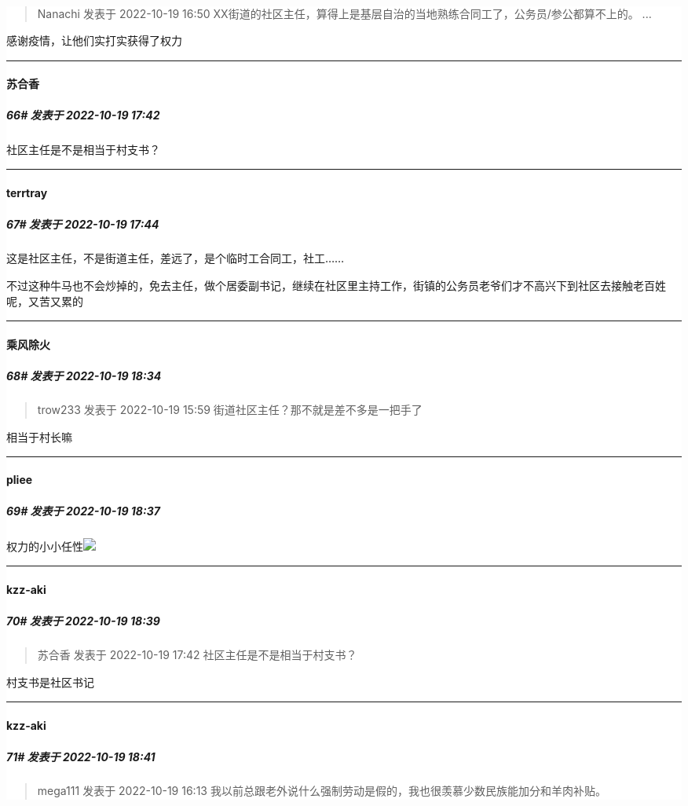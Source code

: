 <blockquote>Nanachi 发表于 2022-10-19 16:50
XX街道的社区主任，算得上是基层自治的当地熟练合同工了，公务员/参公都算不上的。 ...</blockquote>
感谢疫情，让他们实打实获得了权力

*****

####  苏合香  
##### 66#       发表于 2022-10-19 17:42

社区主任是不是相当于村支书？



*****

####  terrtray  
##### 67#       发表于 2022-10-19 17:44

这是社区主任，不是街道主任，差远了，是个临时工合同工，社工……

不过这种牛马也不会炒掉的，免去主任，做个居委副书记，继续在社区里主持工作，街镇的公务员老爷们才不高兴下到社区去接触老百姓呢，又苦又累的



*****

####  乘风除火  
##### 68#       发表于 2022-10-19 18:34

<blockquote>trow233 发表于 2022-10-19 15:59
街道社区主任？那不就是差不多是一把手了</blockquote>
相当于村长嘛

*****

####  pliee  
##### 69#       发表于 2022-10-19 18:37

权力的小小任性<img src="https://static.saraba1st.com/image/smiley/face2017/049.png" referrerpolicy="no-referrer">

*****

####  kzz-aki  
##### 70#       发表于 2022-10-19 18:39

<blockquote>苏合香 发表于 2022-10-19 17:42
社区主任是不是相当于村支书？</blockquote>
村支书是社区书记

*****

####  kzz-aki  
##### 71#       发表于 2022-10-19 18:41

<blockquote>mega111 发表于 2022-10-19 16:13
我以前总跟老外说什么强制劳动是假的，我也很羡慕少数民族能加分和羊肉补贴。
